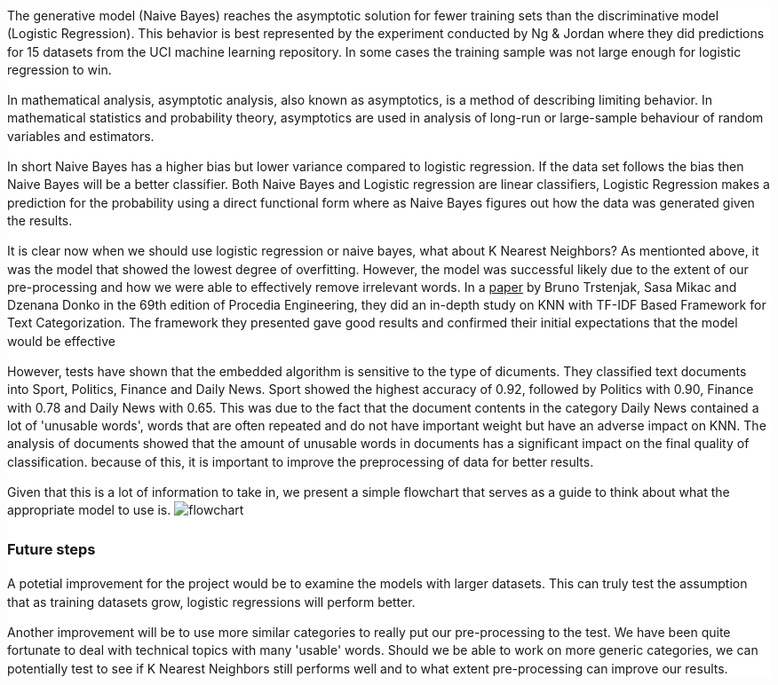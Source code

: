 The generative model (Naive Bayes) reaches the asymptotic solution for fewer training sets than the discriminative model (Logistic Regression). This behavior is best represented by the experiment conducted by Ng & Jordan where they did predictions for 15 datasets from the UCI machine learning repository. In some cases the training sample was not large enough for logistic regression to win.

In mathematical analysis, asymptotic analysis, also known as asymptotics, is a method of describing limiting behavior. In mathematical statistics and probability theory, asymptotics are used in analysis of long-run or large-sample behaviour of random variables and estimators.

In short Naive Bayes has a higher bias but lower variance compared to logistic regression. If the data set follows the bias then Naive Bayes will be a better classifier. Both Naive Bayes and Logistic regression are linear classifiers, Logistic Regression makes a prediction for the probability using a direct functional form where as Naive Bayes figures out how the data was generated given the results.

It is clear now when we should use logistic regression or naive bayes, what about K Nearest Neighbors? As mentionted above, it was the model that showed the lowest degree of overfitting. However, the model was successful likely due to the extent of our pre-processing and how we were able to effectively remove irrelevant words. In a [paper](https://core.ac.uk/download/pdf/82438337.pdf) by Bruno Trstenjak, Sasa Mikac and Dzenana Donko in the 69th edition of Procedia Engineering, they did an in-depth study on KNN with TF-IDF Based Framework for Text Categorization. The framework they presented gave good results and confirmed their initial expectations that the model would be effective 

However, tests have shown that the embedded algorithm is sensitive to the type of dicuments. They classified text documents into Sport, Politics, Finance and Daily News. Sport showed the highest accuracy of 0.92, followed by Politics with 0.90, Finance with 0.78 and Daily News with 0.65. This was due to the fact that the document contents in the category Daily News contained a lot of 'unusable words', words that are often repeated and do not have important weight but have an adverse impact on KNN. The analysis of documents showed that the amount of unusable words in documents has a significant impact on the final quality of classification. because of this, it is important to improve the preprocessing of data for better results.

Given that this is a lot of information to take in, we present a simple flowchart that serves as a guide to think about what the appropriate model to use is.
![flowchart](https://user-images.githubusercontent.com/49399188/123557978-6dc42680-d7c6-11eb-9405-9d2773e2b6d8.JPG)

### Future steps
A potetial improvement for the project would be to examine the models with larger datasets. This can truly test the assumption that as training datasets grow, logistic regressions will perform better.

Another improvement will be to use more similar categories to really put our pre-processing to the test. We have been quite fortunate to deal with technical topics with many 'usable' words. Should we be able to work on more generic categories, we can potentially test to see if K Nearest Neighbors still performs well and to what extent pre-processing can improve our results.
